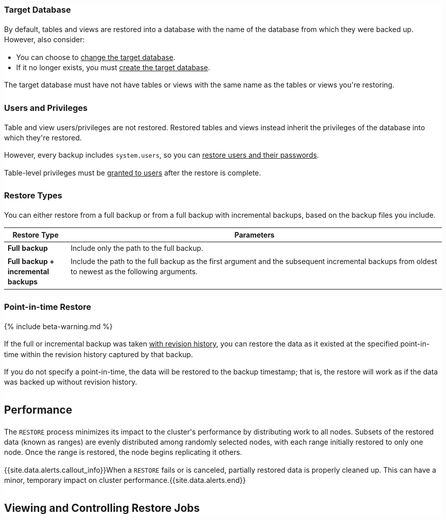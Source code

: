 ### Target Database

By default, tables and views are restored into a database with the name of the database from which they were backed up. However, also consider:

- You can choose to [change the target database](#into_db).
- If it no longer exists, you must [create the target database](create-database.html).

The target database must have not have tables or views with the same name as the tables or views you're restoring.

### Users and Privileges

Table and view users/privileges are not restored. Restored tables and views instead inherit the privileges of the database into which they're restored.

However, every backup includes `system.users`, so you can [restore users and their passwords](#restoring-users-from-system-users-backup).

Table-level privileges must be [granted to users](grant.html) after the restore is complete.

### Restore Types

You can either restore from a full backup or from a full backup with incremental backups, based on the backup files you include.

Restore Type | Parameters
----|----------
**Full backup** | Include only the path to the full backup.
**Full backup + <br/>incremental backups** | Include the path to the full backup as the first argument and the subsequent incremental backups from oldest to newest as the following arguments.

### Point-in-time Restore 

{% include beta-warning.md %}

If the full or incremental backup was taken [with revision history](backup.html#backups-with-revision-history-new-in-v2-0), you can restore the data as it existed at the specified point-in-time within the revision history captured by that backup.

If you do not specify a point-in-time, the data will be restored to the backup timestamp; that is, the restore will work as if the data was backed up without revision history.

## Performance

The `RESTORE` process minimizes its impact to the cluster's performance by distributing work to all nodes. Subsets of the restored data (known as ranges) are evenly distributed among randomly selected nodes, with each range initially restored to only one node. Once the range is restored, the node begins replicating it others.

{{site.data.alerts.callout_info}}When a <code>RESTORE</code> fails or is canceled, partially restored data is properly cleaned up. This can have a minor, temporary impact on cluster performance.{{site.data.alerts.end}}

## Viewing and Controlling Restore Jobs
